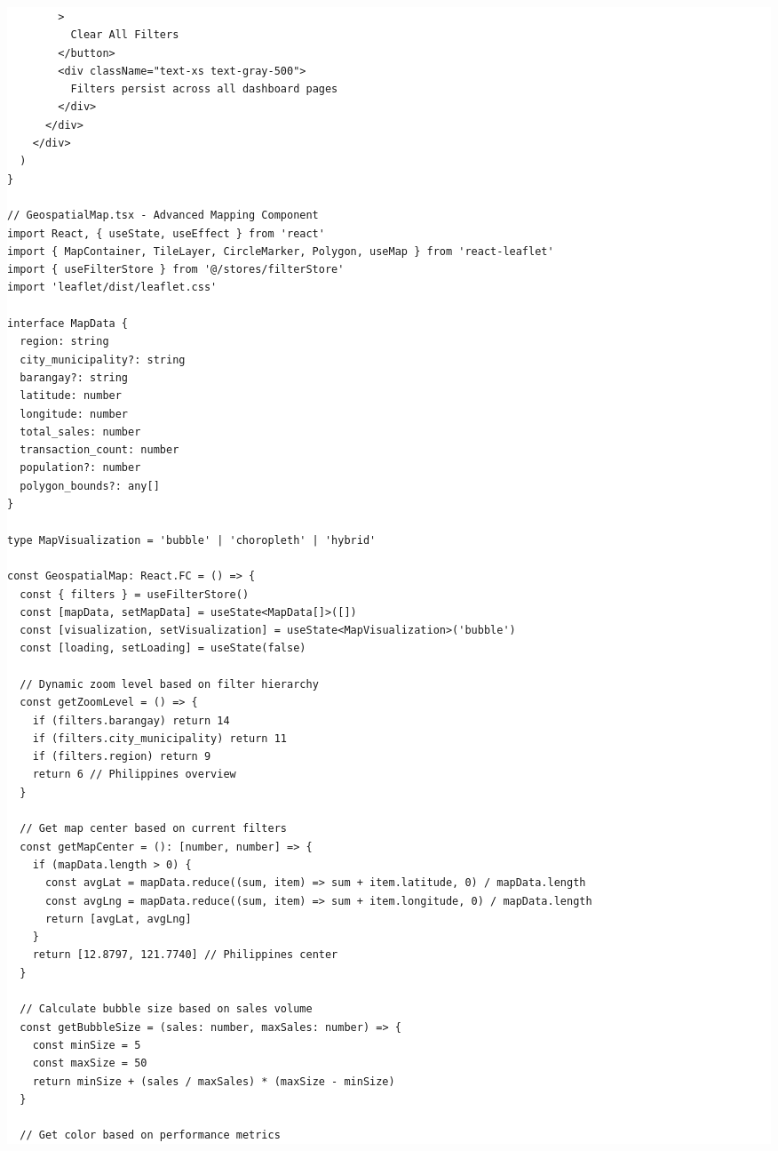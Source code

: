 ```tsx
        >
          Clear All Filters
        </button>
        <div className="text-xs text-gray-500">
          Filters persist across all dashboard pages
        </div>
      </div>
    </div>
  )
}

// GeospatialMap.tsx - Advanced Mapping Component
import React, { useState, useEffect } from 'react'
import { MapContainer, TileLayer, CircleMarker, Polygon, useMap } from 'react-leaflet'
import { useFilterStore } from '@/stores/filterStore'
import 'leaflet/dist/leaflet.css'

interface MapData {
  region: string
  city_municipality?: string
  barangay?: string
  latitude: number
  longitude: number
  total_sales: number
  transaction_count: number
  population?: number
  polygon_bounds?: any[]
}

type MapVisualization = 'bubble' | 'choropleth' | 'hybrid'

const GeospatialMap: React.FC = () => {
  const { filters } = useFilterStore()
  const [mapData, setMapData] = useState<MapData[]>([])
  const [visualization, setVisualization] = useState<MapVisualization>('bubble')
  const [loading, setLoading] = useState(false)
  
  // Dynamic zoom level based on filter hierarchy
  const getZoomLevel = () => {
    if (filters.barangay) return 14
    if (filters.city_municipality) return 11
    if (filters.region) return 9
    return 6 // Philippines overview
  }
  
  // Get map center based on current filters
  const getMapCenter = (): [number, number] => {
    if (mapData.length > 0) {
      const avgLat = mapData.reduce((sum, item) => sum + item.latitude, 0) / mapData.length
      const avgLng = mapData.reduce((sum, item) => sum + item.longitude, 0) / mapData.length
      return [avgLat, avgLng]
    }
    return [12.8797, 121.7740] // Philippines center
  }
  
  // Calculate bubble size based on sales volume
  const getBubbleSize = (sales: number, maxSales: number) => {
    const minSize = 5
    const maxSize = 50
    return minSize + (sales / maxSales) * (maxSize - minSize)
  }
  
  // Get color based on performance metrics
```